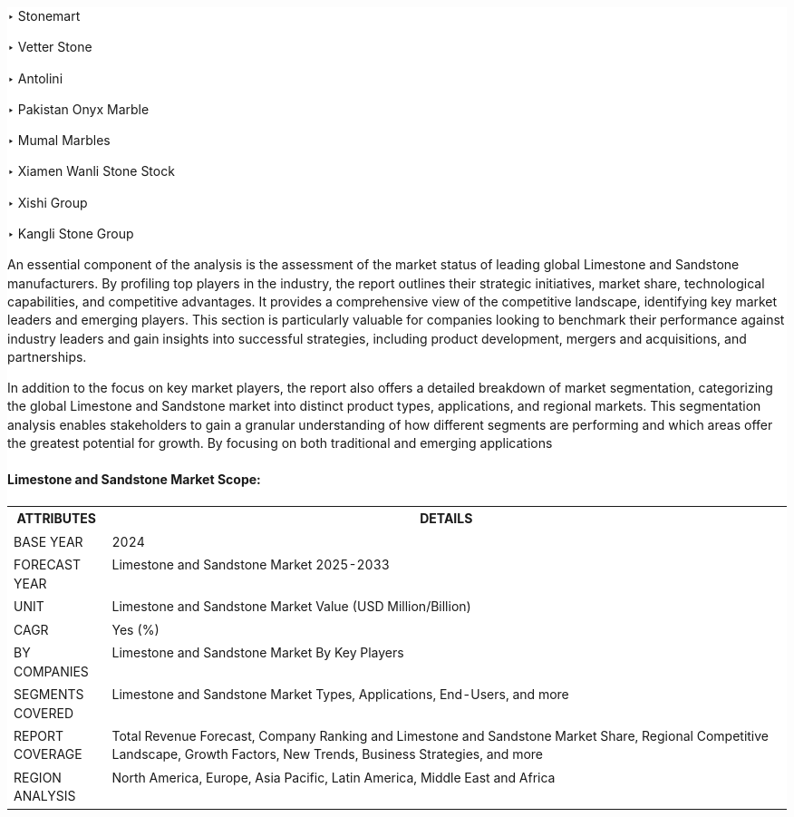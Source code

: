 ‣ Stonemart

‣ Vetter Stone

‣ Antolini

‣ Pakistan Onyx Marble

‣ Mumal Marbles

‣ Xiamen Wanli Stone Stock

‣ Xishi Group

‣ Kangli Stone Group

An essential component of the analysis is the assessment of the market status of leading global Limestone and Sandstone manufacturers. By profiling top players in the industry, the report outlines their strategic initiatives, market share, technological capabilities, and competitive advantages. It provides a comprehensive view of the competitive landscape, identifying key market leaders and emerging players. This section is particularly valuable for companies looking to benchmark their performance against industry leaders and gain insights into successful strategies, including product development, mergers and acquisitions, and partnerships.

In addition to the focus on key market players, the report also offers a detailed breakdown of market segmentation, categorizing the global Limestone and Sandstone market into distinct product types, applications, and regional markets. This segmentation analysis enables stakeholders to gain a granular understanding of how different segments are performing and which areas offer the greatest potential for growth. By focusing on both traditional and emerging applications

<h4>Limestone and Sandstone Market Scope:</h4>
<table>
<tr>
<th>ATTRIBUTES</th>
<th>DETAILS</th>
</tr>
<tr>
<td>BASE YEAR</td>
<td>2024</td>
</tr>
<tr>
<td>FORECAST YEAR</td>
<td>Limestone and Sandstone Market 2025-2033</td>
</tr>
<tr>
<td>UNIT</td>
<td>Limestone and Sandstone Market Value (USD Million/Billion)</td>
<tr>
<td>CAGR</td>
<td>Yes (%)</td>
</tr>
</tr>
<tr>
<td>BY COMPANIES</td>
<td>Limestone and Sandstone Market By Key Players</td>
</tr>
<tr>
<td>SEGMENTS COVERED</td>
<td>Limestone and Sandstone Market Types, Applications, End-Users, and more</td>
</tr>
<tr>
<td>REPORT COVERAGE</td>
<td>Total Revenue Forecast, Company Ranking and Limestone and Sandstone Market Share, Regional Competitive Landscape, Growth Factors, New Trends, Business Strategies, and more</td>
</tr>
<tr>
<td>REGION ANALYSIS</td>
<td>North America, Europe, Asia Pacific, Latin America, Middle East and Africa</td>